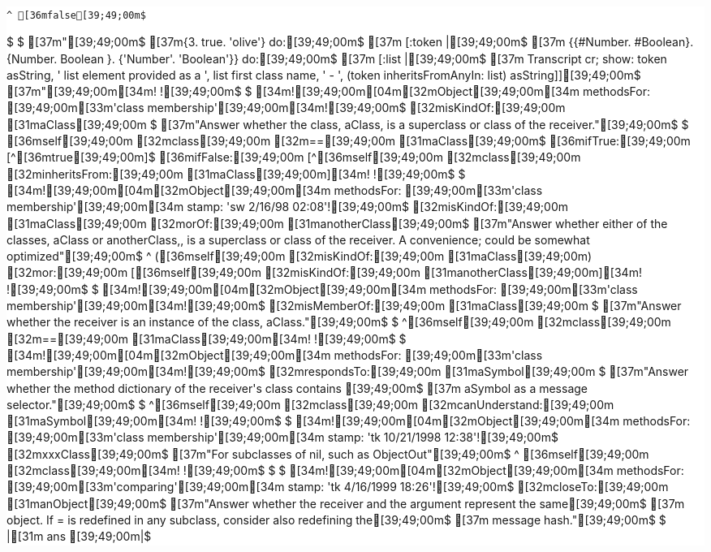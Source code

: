 	^ [36mfalse[39;49;00m$
$
$
[37m"[39;49;00m$
[37m{3.  true. 'olive'} do:[39;49;00m$
[37m	[:token |[39;49;00m$
[37m		 {{#Number. #Boolean}. {Number.  Boolean }.  {'Number'. 'Boolean'}} do:[39;49;00m$
[37m			[:list |[39;49;00m$
[37m				Transcript cr; show: token asString, ' list element provided as a ', list first class name, ' - ', (token inheritsFromAnyIn: list) asString]][39;49;00m$
[37m"[39;49;00m[34m! ![39;49;00m$
$
[34m![39;49;00m[04m[32mObject[39;49;00m[34m methodsFor: [39;49;00m[33m'class membership'[39;49;00m[34m![39;49;00m$
[32misKindOf:[39;49;00m [31maClass[39;49;00m $
	[37m"Answer whether the class, aClass, is a superclass or class of the receiver."[39;49;00m$
$
	[36mself[39;49;00m [32mclass[39;49;00m [32m==[39;49;00m [31maClass[39;49;00m$
		[36mifTrue:[39;49;00m [^[36mtrue[39;49;00m]$
		[36mifFalse:[39;49;00m [^[36mself[39;49;00m [32mclass[39;49;00m [32minheritsFrom:[39;49;00m [31maClass[39;49;00m][34m! ![39;49;00m$
$
[34m![39;49;00m[04m[32mObject[39;49;00m[34m methodsFor: [39;49;00m[33m'class membership'[39;49;00m[34m stamp: 'sw 2/16/98 02:08'![39;49;00m$
[32misKindOf:[39;49;00m [31maClass[39;49;00m [32morOf:[39;49;00m [31manotherClass[39;49;00m$
	[37m"Answer whether either of the classes, aClass or anotherClass,, is a superclass or class of the receiver.  A convenience; could be somewhat optimized"[39;49;00m$
	^ ([36mself[39;49;00m [32misKindOf:[39;49;00m [31maClass[39;49;00m) [32mor:[39;49;00m [[36mself[39;49;00m [32misKindOf:[39;49;00m [31manotherClass[39;49;00m][34m! ![39;49;00m$
$
[34m![39;49;00m[04m[32mObject[39;49;00m[34m methodsFor: [39;49;00m[33m'class membership'[39;49;00m[34m![39;49;00m$
[32misMemberOf:[39;49;00m [31maClass[39;49;00m $
	[37m"Answer whether the receiver is an instance of the class, aClass."[39;49;00m$
$
	^[36mself[39;49;00m [32mclass[39;49;00m [32m==[39;49;00m [31maClass[39;49;00m[34m! ![39;49;00m$
$
[34m![39;49;00m[04m[32mObject[39;49;00m[34m methodsFor: [39;49;00m[33m'class membership'[39;49;00m[34m![39;49;00m$
[32mrespondsTo:[39;49;00m [31maSymbol[39;49;00m $
	[37m"Answer whether the method dictionary of the receiver's class contains [39;49;00m$
[37m	aSymbol as a message selector."[39;49;00m$
$
	^[36mself[39;49;00m [32mclass[39;49;00m [32mcanUnderstand:[39;49;00m [31maSymbol[39;49;00m[34m! ![39;49;00m$
$
[34m![39;49;00m[04m[32mObject[39;49;00m[34m methodsFor: [39;49;00m[33m'class membership'[39;49;00m[34m stamp: 'tk 10/21/1998 12:38'![39;49;00m$
[32mxxxClass[39;49;00m$
	[37m"For subclasses of nil, such as ObjectOut"[39;49;00m$
	^ [36mself[39;49;00m [32mclass[39;49;00m[34m! ![39;49;00m$
$
$
[34m![39;49;00m[04m[32mObject[39;49;00m[34m methodsFor: [39;49;00m[33m'comparing'[39;49;00m[34m stamp: 'tk 4/16/1999 18:26'![39;49;00m$
[32mcloseTo:[39;49;00m [31manObject[39;49;00m$
	[37m"Answer whether the receiver and the argument represent the same[39;49;00m$
[37m	object. If = is redefined in any subclass, consider also redefining the[39;49;00m$
[37m	message hash."[39;49;00m$
$
	|[31m ans [39;49;00m|$